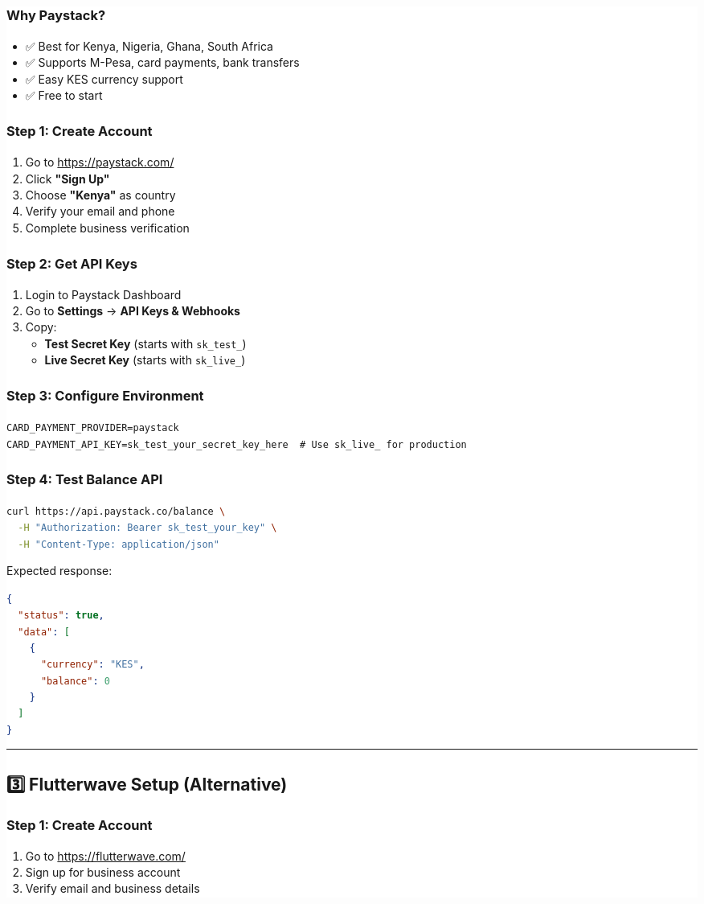 ### Why Paystack?
- ✅ Best for Kenya, Nigeria, Ghana, South Africa
- ✅ Supports M-Pesa, card payments, bank transfers
- ✅ Easy KES currency support
- ✅ Free to start

### Step 1: Create Account
1. Go to https://paystack.com/
2. Click **"Sign Up"**
3. Choose **"Kenya"** as country
4. Verify your email and phone
5. Complete business verification

### Step 2: Get API Keys
1. Login to Paystack Dashboard
2. Go to **Settings** → **API Keys & Webhooks**
3. Copy:
   - **Test Secret Key** (starts with `sk_test_`)
   - **Live Secret Key** (starts with `sk_live_`)

### Step 3: Configure Environment
```env
CARD_PAYMENT_PROVIDER=paystack
CARD_PAYMENT_API_KEY=sk_test_your_secret_key_here  # Use sk_live_ for production
```

### Step 4: Test Balance API
```bash
curl https://api.paystack.co/balance \
  -H "Authorization: Bearer sk_test_your_key" \
  -H "Content-Type: application/json"
```

Expected response:
```json
{
  "status": true,
  "data": [
    {
      "currency": "KES",
      "balance": 0
    }
  ]
}
```

---

## 3️⃣ Flutterwave Setup (Alternative)

### Step 1: Create Account
1. Go to https://flutterwave.com/
2. Sign up for business account
3. Verify email and business details
